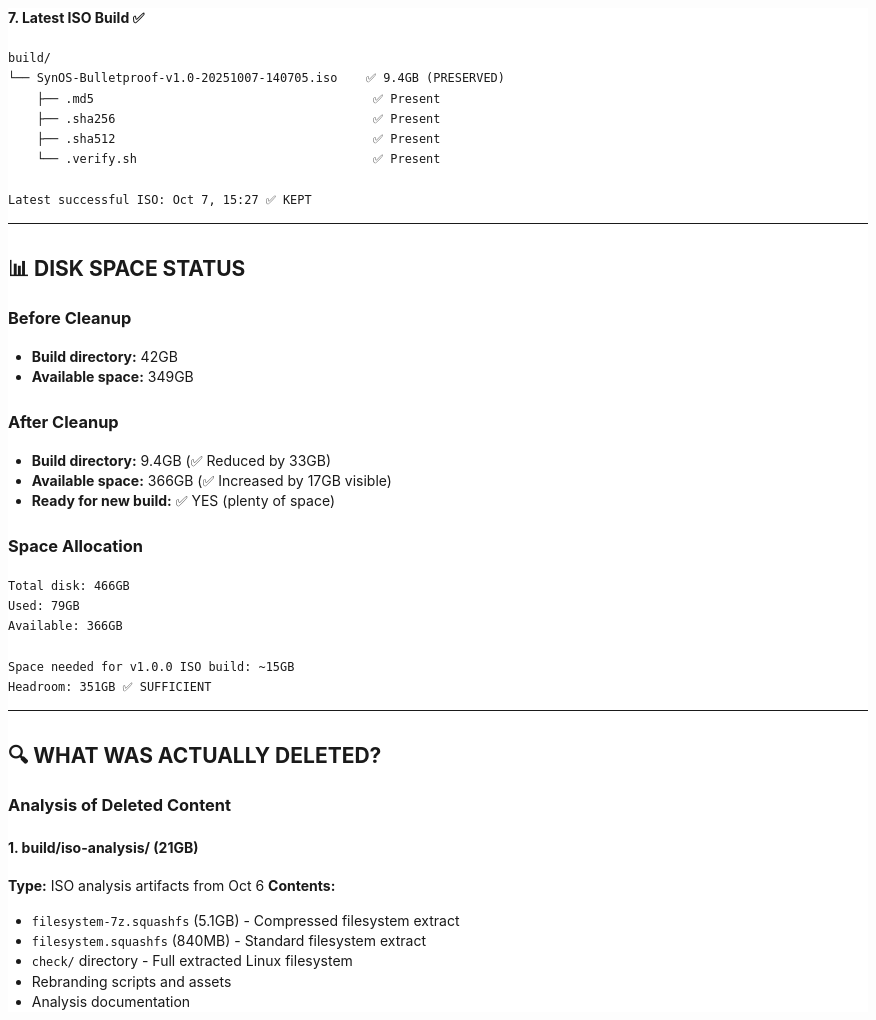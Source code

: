 #### 7. Latest ISO Build ✅

```
build/
└── SynOS-Bulletproof-v1.0-20251007-140705.iso    ✅ 9.4GB (PRESERVED)
    ├── .md5                                       ✅ Present
    ├── .sha256                                    ✅ Present
    ├── .sha512                                    ✅ Present
    └── .verify.sh                                 ✅ Present

Latest successful ISO: Oct 7, 15:27 ✅ KEPT
```

---

## 📊 DISK SPACE STATUS

### Before Cleanup

-   **Build directory:** 42GB
-   **Available space:** 349GB

### After Cleanup

-   **Build directory:** 9.4GB (✅ Reduced by 33GB)
-   **Available space:** 366GB (✅ Increased by 17GB visible)
-   **Ready for new build:** ✅ YES (plenty of space)

### Space Allocation

```
Total disk: 466GB
Used: 79GB
Available: 366GB

Space needed for v1.0.0 ISO build: ~15GB
Headroom: 351GB ✅ SUFFICIENT
```

---

## 🔍 WHAT WAS ACTUALLY DELETED?

### Analysis of Deleted Content

#### 1. build/iso-analysis/ (21GB)

**Type:** ISO analysis artifacts from Oct 6
**Contents:**

-   `filesystem-7z.squashfs` (5.1GB) - Compressed filesystem extract
-   `filesystem.squashfs` (840MB) - Standard filesystem extract
-   `check/` directory - Full extracted Linux filesystem
-   Rebranding scripts and assets
-   Analysis documentation

